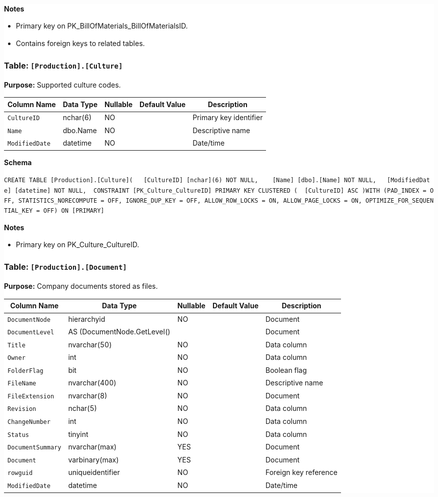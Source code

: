 **Notes**

- Primary key on PK_BillOfMaterials_BillOfMaterialsID.

- Contains foreign keys to related tables.


### Table: `[Production].[Culture]`

**Purpose:** Supported culture codes.

|Column Name|Data Type|Nullable|Default Value|Description|
|---|---|---|---|---|
|`CultureID`|nchar(6)|NO||Primary key identifier|
|`Name`|dbo.Name|NO||Descriptive name|
|`ModifiedDate`|datetime|NO||Date/time|

**Schema**

`CREATE TABLE [Production].[Culture]( 	[CultureID] [nchar](6) NOT NULL, 	[Name] [dbo].[Name] NOT NULL, 	[ModifiedDate] [datetime] NOT NULL,  CONSTRAINT [PK_Culture_CultureID] PRIMARY KEY CLUSTERED ( 	[CultureID] ASC )WITH (PAD_INDEX = OFF, STATISTICS_NORECOMPUTE = OFF, IGNORE_DUP_KEY = OFF, ALLOW_ROW_LOCKS = ON, ALLOW_PAGE_LOCKS = ON, OPTIMIZE_FOR_SEQUENTIAL_KEY = OFF) ON [PRIMARY]`

**Notes**

- Primary key on PK_Culture_CultureID.


### Table: `[Production].[Document]`

**Purpose:** Company documents stored as files.

|Column Name|Data Type|Nullable|Default Value|Description|
|---|---|---|---|---|
|`DocumentNode`|hierarchyid|NO||Document|
|`DocumentLevel`|AS (DocumentNode.GetLevel()|||Document|
|`Title`|nvarchar(50)|NO||Data column|
|`Owner`|int|NO||Data column|
|`FolderFlag`|bit|NO||Boolean flag|
|`FileName`|nvarchar(400)|NO||Descriptive name|
|`FileExtension`|nvarchar(8)|NO||Document|
|`Revision`|nchar(5)|NO||Data column|
|`ChangeNumber`|int|NO||Data column|
|`Status`|tinyint|NO||Data column|
|`DocumentSummary`|nvarchar(max)|YES||Document|
|`Document`|varbinary(max)|YES||Document|
|`rowguid`|uniqueidentifier|NO||Foreign key reference|
|`ModifiedDate`|datetime|NO||Date/time|
